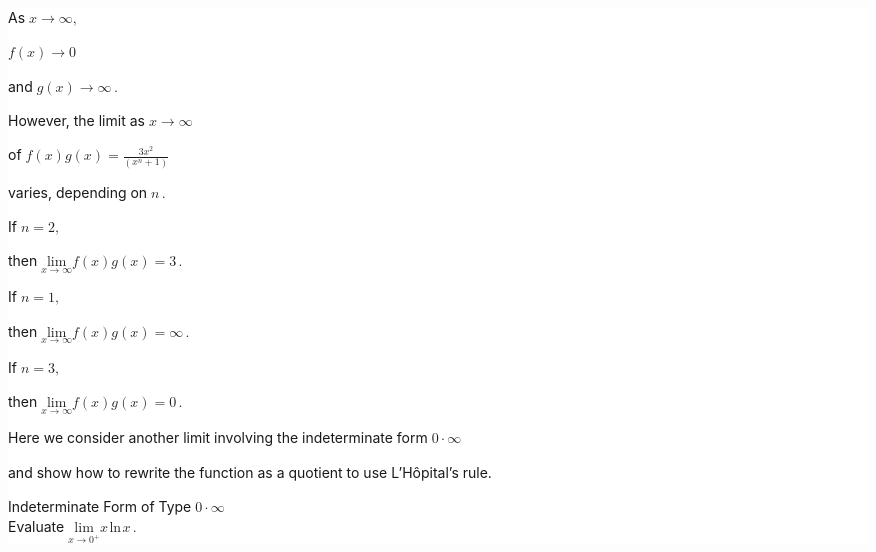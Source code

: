 As <math xmlns="http://www.w3.org/1998/Math/MathML"><mrow><mi>x</mi><mo stretchy="false">→</mo><mi>∞</mi><mo>,</mo></mrow></math>

 <math xmlns="http://www.w3.org/1998/Math/MathML"><mrow><mi>f</mi><mrow><mo>(</mo><mi>x</mi><mo>)</mo></mrow><mo stretchy="false">→</mo><mn>0</mn></mrow></math>

 and <math xmlns="http://www.w3.org/1998/Math/MathML"><mrow><mi>g</mi><mrow><mo>(</mo><mi>x</mi><mo>)</mo></mrow><mo stretchy="false">→</mo><mi>∞</mi><mo>.</mo></mrow></math>

 However, the limit as <math xmlns="http://www.w3.org/1998/Math/MathML"><mrow><mi>x</mi><mo stretchy="false">→</mo><mi>∞</mi></mrow></math>

 of <math xmlns="http://www.w3.org/1998/Math/MathML"><mrow><mi>f</mi><mrow><mo>(</mo><mi>x</mi><mo>)</mo></mrow><mi>g</mi><mrow><mo>(</mo><mi>x</mi><mo>)</mo></mrow><mo>=</mo><mfrac><mrow><mn>3</mn><msup><mi>x</mi><mn>2</mn></msup></mrow><mrow><mrow><mo>(</mo><mrow><msup><mi>x</mi><mi>n</mi></msup><mo>+</mo><mn>1</mn></mrow><mo>)</mo></mrow></mrow></mfrac></mrow></math>

 varies, depending on <math xmlns="http://www.w3.org/1998/Math/MathML"><mrow><mi>n</mi><mo>.</mo></mrow></math>

 If <math xmlns="http://www.w3.org/1998/Math/MathML"><mrow><mi>n</mi><mo>=</mo><mn>2</mn><mo>,</mo></mrow></math>

 then <math xmlns="http://www.w3.org/1998/Math/MathML"><mrow><munder><mrow><mtext>lim</mtext></mrow><mrow><mi>x</mi><mo stretchy="false">→</mo><mi>∞</mi></mrow></munder><mi>f</mi><mrow><mo>(</mo><mi>x</mi><mo>)</mo></mrow><mi>g</mi><mrow><mo>(</mo><mi>x</mi><mo>)</mo></mrow><mo>=</mo><mn>3</mn><mo>.</mo></mrow></math>

 If <math xmlns="http://www.w3.org/1998/Math/MathML"><mrow><mi>n</mi><mo>=</mo><mn>1</mn><mo>,</mo></mrow></math>

 then <math xmlns="http://www.w3.org/1998/Math/MathML"><mrow><munder><mrow><mtext>lim</mtext></mrow><mrow><mi>x</mi><mo stretchy="false">→</mo><mi>∞</mi></mrow></munder><mi>f</mi><mrow><mo>(</mo><mi>x</mi><mo>)</mo></mrow><mi>g</mi><mrow><mo>(</mo><mi>x</mi><mo>)</mo></mrow><mo>=</mo><mi>∞</mi><mo>.</mo></mrow></math>

 If <math xmlns="http://www.w3.org/1998/Math/MathML"><mrow><mi>n</mi><mo>=</mo><mn>3</mn><mo>,</mo></mrow></math>

 then <math xmlns="http://www.w3.org/1998/Math/MathML"><mrow><munder><mrow><mtext>lim</mtext></mrow><mrow><mi>x</mi><mo stretchy="false">→</mo><mi>∞</mi></mrow></munder><mi>f</mi><mrow><mo>(</mo><mi>x</mi><mo>)</mo></mrow><mi>g</mi><mrow><mo>(</mo><mi>x</mi><mo>)</mo></mrow><mo>=</mo><mn>0</mn><mo>.</mo></mrow></math>

 Here we consider another limit involving the indeterminate form <math xmlns="http://www.w3.org/1998/Math/MathML"><mrow><mn>0</mn><mo>·</mo><mi>∞</mi></mrow></math>

 and show how to rewrite the function as a quotient to use L’Hôpital’s rule.

<div data-type="example" class="example">
<div data-type="exercise" class="exercise">
<div data-type="problem" class="problem" markdown="1">
<div data-type="title">
Indeterminate Form of Type
<math xmlns="http://www.w3.org/1998/Math/MathML"><mrow><mn>0</mn><mo>·</mo><mi>∞</mi></mrow></math>
</div>
Evaluate <math xmlns="http://www.w3.org/1998/Math/MathML"><mrow><munder><mrow><mtext>lim</mtext></mrow><mrow><mi>x</mi><mo stretchy="false">→</mo><msup><mn>0</mn><mo>+</mo></msup></mrow></munder><mi>x</mi><mspace width="0.1em" /><mtext>ln</mtext><mspace width="0.1em" /><mi>x</mi><mo>.</mo></mrow></math>
